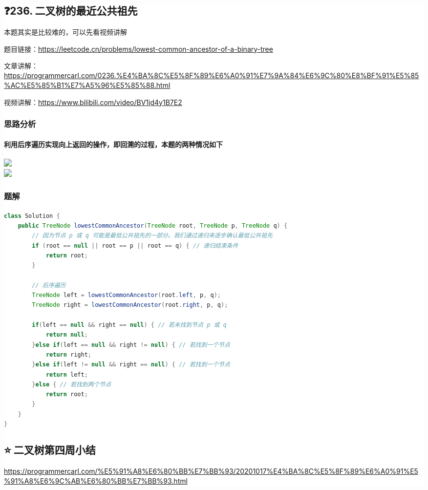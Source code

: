 ```java
```

## ❓236. 二叉树的最近公共祖先

本题其实是比较难的，可以先看视频讲解

题目链接：https://leetcode.cn/problems/lowest-common-ancestor-of-a-binary-tree

文章讲解：https://programmercarl.com/0236.%E4%BA%8C%E5%8F%89%E6%A0%91%E7%9A%84%E6%9C%80%E8%BF%91%E5%85%AC%E5%85%B1%E7%A5%96%E5%85%88.html

视频讲解：https://www.bilibili.com/video/BV1jd4y1B7E2

### 思路分析

#### 利用后序遍历实现向上返回的操作，即回溯的过程，本题的两种情况如下

<image src="https://file1.kamacoder.com/i/algo/20220922173502.png" style="width:600px;margin:0px auto"/>
<br/>
<image src="https://file1.kamacoder.com/i/algo/20220922173530.png" style="width:600px;margin:0px auto"/>

### 题解

```java
class Solution {
    public TreeNode lowestCommonAncestor(TreeNode root, TreeNode p, TreeNode q) {
        // 因为节点 p 或 q 可能是最低公共祖先的一部分。我们通过递归来逐步确认最低公共祖先
        if (root == null || root == p || root == q) { // 递归结束条件
            return root;
        }

        // 后序遍历
        TreeNode left = lowestCommonAncestor(root.left, p, q);
        TreeNode right = lowestCommonAncestor(root.right, p, q);

        if(left == null && right == null) { // 若未找到节点 p 或 q
            return null;
        }else if(left == null && right != null) { // 若找到一个节点
            return right;
        }else if(left != null && right == null) { // 若找到一个节点
            return left;
        }else { // 若找到两个节点
            return root;
        }
    }
}
```

## ⭐ 二叉树第四周小结

https://programmercarl.com/%E5%91%A8%E6%80%BB%E7%BB%93/20201017%E4%BA%8C%E5%8F%89%E6%A0%91%E5%91%A8%E6%9C%AB%E6%80%BB%E7%BB%93.html
